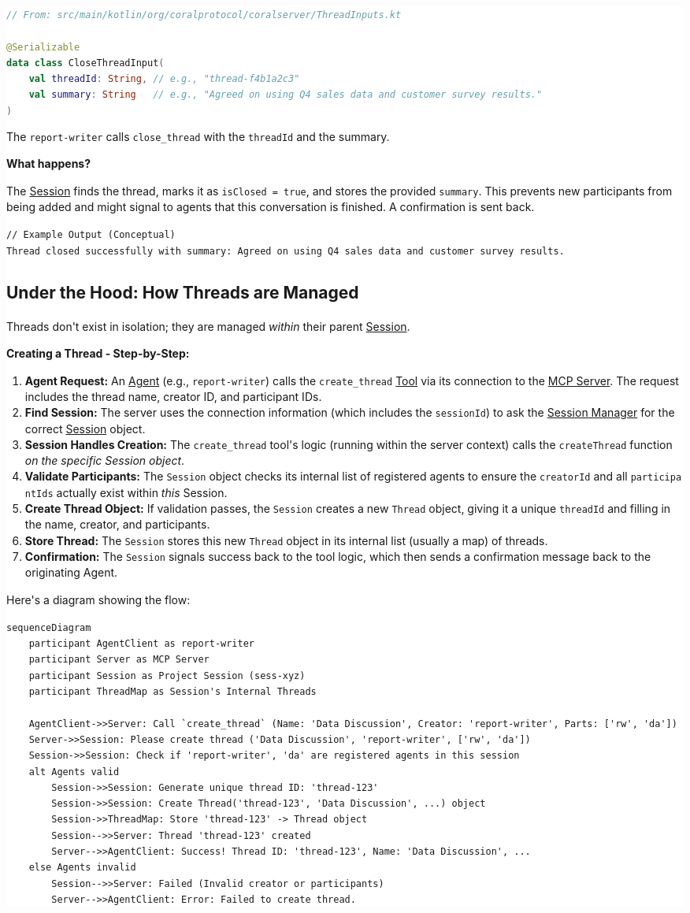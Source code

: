 ```kotlin
// From: src/main/kotlin/org/coralprotocol/coralserver/ThreadInputs.kt

@Serializable
data class CloseThreadInput(
    val threadId: String, // e.g., "thread-f4b1a2c3"
    val summary: String   // e.g., "Agreed on using Q4 sales data and customer survey results."
)
```

The `report-writer` calls `close_thread` with the `threadId` and the summary.

**What happens?**

The [Session](02_session_.md) finds the thread, marks it as `isClosed = true`, and stores the provided `summary`. This prevents new participants from being added and might signal to agents that this conversation is finished. A confirmation is sent back.

```text
// Example Output (Conceptual)
Thread closed successfully with summary: Agreed on using Q4 sales data and customer survey results.
```

## Under the Hood: How Threads are Managed

Threads don't exist in isolation; they are managed *within* their parent [Session](02_session_.md).

**Creating a Thread - Step-by-Step:**

1.  **Agent Request:** An [Agent](01_agent_.md) (e.g., `report-writer`) calls the `create_thread` [Tool](06_tool_.md) via its connection to the [MCP Server](07_mcp_server_.md). The request includes the thread name, creator ID, and participant IDs.
2.  **Find Session:** The server uses the connection information (which includes the `sessionId`) to ask the [Session Manager](03_session_manager_.md) for the correct [Session](02_session_.md) object.
3.  **Session Handles Creation:** The `create_thread` tool's logic (running within the server context) calls the `createThread` function *on the specific Session object*.
4.  **Validate Participants:** The `Session` object checks its internal list of registered agents to ensure the `creatorId` and all `participantIds` actually exist within *this* Session.
5.  **Create Thread Object:** If validation passes, the `Session` creates a new `Thread` object, giving it a unique `threadId` and filling in the name, creator, and participants.
6.  **Store Thread:** The `Session` stores this new `Thread` object in its internal list (usually a map) of threads.
7.  **Confirmation:** The `Session` signals success back to the tool logic, which then sends a confirmation message back to the originating Agent.

Here's a diagram showing the flow:

```mermaid
sequenceDiagram
    participant AgentClient as report-writer
    participant Server as MCP Server
    participant Session as Project Session (sess-xyz)
    participant ThreadMap as Session's Internal Threads

    AgentClient->>Server: Call `create_thread` (Name: 'Data Discussion', Creator: 'report-writer', Parts: ['rw', 'da'])
    Server->>Session: Please create thread ('Data Discussion', 'report-writer', ['rw', 'da'])
    Session->>Session: Check if 'report-writer', 'da' are registered agents in this session
    alt Agents valid
        Session->>Session: Generate unique thread ID: 'thread-123'
        Session->>Session: Create Thread('thread-123', 'Data Discussion', ...) object
        Session->>ThreadMap: Store 'thread-123' -> Thread object
        Session-->>Server: Thread 'thread-123' created
        Server-->>AgentClient: Success! Thread ID: 'thread-123', Name: 'Data Discussion', ...
    else Agents invalid
        Session-->>Server: Failed (Invalid creator or participants)
        Server-->>AgentClient: Error: Failed to create thread.
```